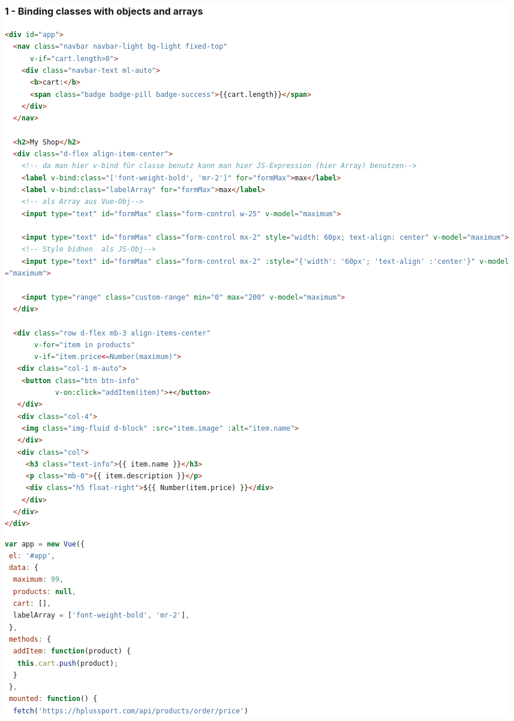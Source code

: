 ### 1 - Binding classes with objects and arrays

```html
<div id="app">
  <nav class="navbar navbar-light bg-light fixed-top"
      v-if="cart.length>0">
    <div class="navbar-text ml-auto">
      <b>cart:</b> 
      <span class="badge badge-pill badge-success">{{cart.length}}</span>
    </div>
  </nav>

  <h2>My Shop</h2>
  <div class="d-flex align-item-center">
    <!-- da man hier v-bind für classe benutz kann man hier JS-Expression (hier Array) benutzen-->
    <label v-bind:class="['font-weight-bold', 'mr-2']" for="formMax">max</label>
    <label v-bind:class="labelArray" for="formMax">max</label>
    <!-- als Array aus Vue-Obj-->
    <input type="text" id="formMax" class="form-control w-25" v-model="maximum">  

    <input type="text" id="formMax" class="form-control mx-2" style="width: 60px; text-align: center" v-model="maximum">
    <!-- Style bidnen  als JS-Obj-->
    <input type="text" id="formMax" class="form-control mx-2" :style="{'width': '60px'; 'text-align' :'center'}" v-model="maximum">

    <input type="range" class="custom-range" min="0" max="200" v-model="maximum">
  </div>

  <div class="row d-flex mb-3 align-items-center"
       v-for="item in products"
       v-if="item.price<=Number(maximum)">
   <div class="col-1 m-auto">
    <button class="btn btn-info"
            v-on:click="addItem(item)">+</button>
   </div>
   <div class="col-4">
    <img class="img-fluid d-block" :src="item.image" :alt="item.name">
   </div>
   <div class="col">
     <h3 class="text-info">{{ item.name }}</h3>
     <p class="mb-0">{{ item.description }}</p>
     <div class="h5 float-right">${{ Number(item.price) }}</div>
    </div>
  </div>
</div>
```

```js
var app = new Vue({
 el: '#app',
 data: {
  maximum: 99,
  products: null,
  cart: [],
  labelArray = ['font-weight-bold', 'mr-2'],
 },
 methods: {
  addItem: function(product) {
   this.cart.push(product);
  }
 },
 mounted: function() {
  fetch('https://hplussport.com/api/products/order/price')
```